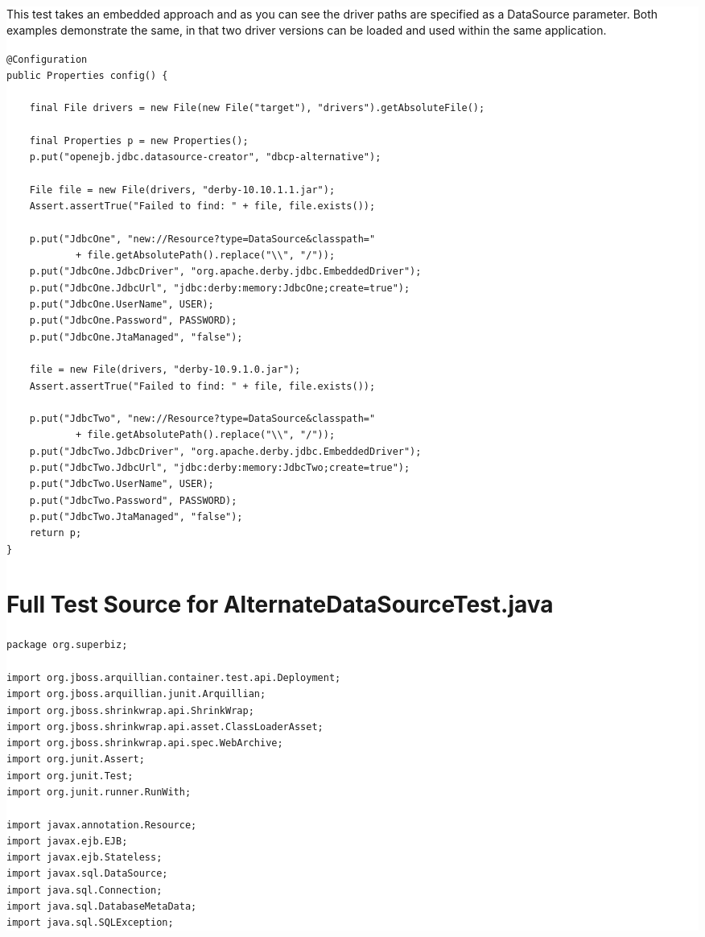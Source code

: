 This test takes an embedded approach and as you can see the driver paths are specified as a DataSource parameter.
Both examples demonstrate the same, in that two driver versions can be loaded and used within the same application.

    @Configuration
    public Properties config() {

        final File drivers = new File(new File("target"), "drivers").getAbsoluteFile();

        final Properties p = new Properties();
        p.put("openejb.jdbc.datasource-creator", "dbcp-alternative");

        File file = new File(drivers, "derby-10.10.1.1.jar");
        Assert.assertTrue("Failed to find: " + file, file.exists());

        p.put("JdbcOne", "new://Resource?type=DataSource&classpath="
                + file.getAbsolutePath().replace("\\", "/"));
        p.put("JdbcOne.JdbcDriver", "org.apache.derby.jdbc.EmbeddedDriver");
        p.put("JdbcOne.JdbcUrl", "jdbc:derby:memory:JdbcOne;create=true");
        p.put("JdbcOne.UserName", USER);
        p.put("JdbcOne.Password", PASSWORD);
        p.put("JdbcOne.JtaManaged", "false");

        file = new File(drivers, "derby-10.9.1.0.jar");
        Assert.assertTrue("Failed to find: " + file, file.exists());

        p.put("JdbcTwo", "new://Resource?type=DataSource&classpath="
                + file.getAbsolutePath().replace("\\", "/"));
        p.put("JdbcTwo.JdbcDriver", "org.apache.derby.jdbc.EmbeddedDriver");
        p.put("JdbcTwo.JdbcUrl", "jdbc:derby:memory:JdbcTwo;create=true");
        p.put("JdbcTwo.UserName", USER);
        p.put("JdbcTwo.Password", PASSWORD);
        p.put("JdbcTwo.JtaManaged", "false");
        return p;
    }

# Full Test Source for AlternateDataSourceTest.java

    package org.superbiz;

    import org.jboss.arquillian.container.test.api.Deployment;
    import org.jboss.arquillian.junit.Arquillian;
    import org.jboss.shrinkwrap.api.ShrinkWrap;
    import org.jboss.shrinkwrap.api.asset.ClassLoaderAsset;
    import org.jboss.shrinkwrap.api.spec.WebArchive;
    import org.junit.Assert;
    import org.junit.Test;
    import org.junit.runner.RunWith;

    import javax.annotation.Resource;
    import javax.ejb.EJB;
    import javax.ejb.Stateless;
    import javax.sql.DataSource;
    import java.sql.Connection;
    import java.sql.DatabaseMetaData;
    import java.sql.SQLException;
